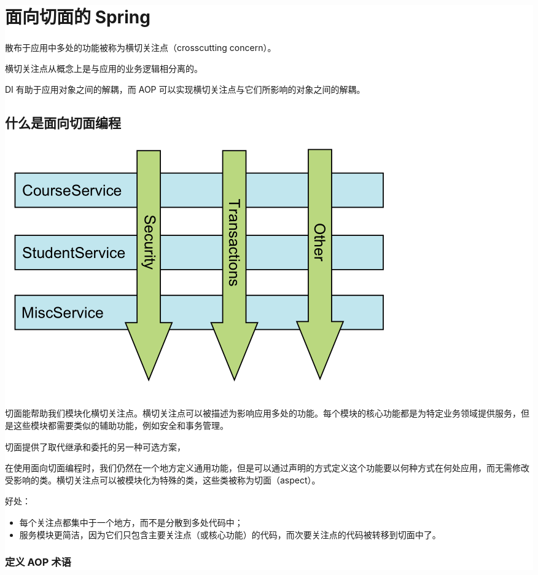 # 面向切面的 Spring

散布于应用中多处的功能被称为横切关注点（crosscutting concern）。

横切关注点从概念上是与应用的业务逻辑相分离的。

DI 有助于应用对象之间的解耦，而 AOP 可以实现横切关注点与它们所影响的对象之间的解耦。

## 什么是面向切面编程

![image-20200114094419274](assets/image-20200114094419274.png)

切面能帮助我们模块化横切关注点。横切关注点可以被描述为影响应用多处的功能。每个模块的核心功能都是为特定业务领域提供服务，但是这些模块都需要类似的辅助功能，例如安全和事务管理。

切面提供了取代继承和委托的另一种可选方案，

在使用面向切面编程时，我们仍然在一个地方定义通用功能，但是可以通过声明的方式定义这个功能要以何种方式在何处应用，而无需修改受影响的类。横切关注点可以被模块化为特殊的类，这些类被称为切面（aspect）。

好处：

* 每个关注点都集中于一个地方，而不是分散到多处代码中；
* 服务模块更简洁，因为它们只包含主要关注点（或核心功能）的代码，而次要关注点的代码被转移到切面中了。

### 定义 AOP 术语
